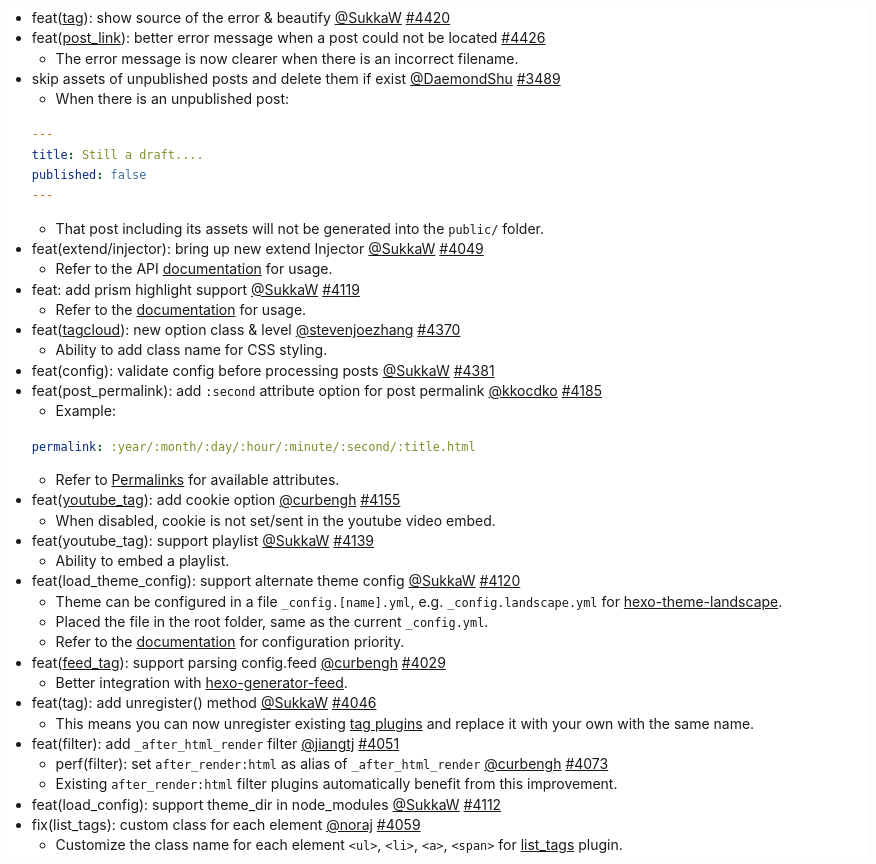 - feat([tag](https://hexo.io/api/tag)): show source of the error & beautify [@SukkaW] [#4420]
- feat([post_link](https://hexo.io/docs/tag-plugins#Include-Posts)): better error message when a post could not be located [#4426]
  * The error message is now clearer when there is an incorrect filename.
- skip assets of unpublished posts and delete them if exist [@DaemondShu] [#3489]
  * When there is an unpublished post:
  ``` yml
  ---
  title: Still a draft....
  published: false
  ---
  ```
  * That post including its assets will not be generated into the `public/` folder.
- feat(extend/injector): bring up new extend Injector [@SukkaW] [#4049]
  * Refer to the API [documentation](https://hexo.io/api/injector) for usage.
- feat: add prism highlight support [@SukkaW] [#4119]
  * Refer to the [documentation](https://hexo.io/docs/syntax-highlight#PrismJS) for usage.
- feat([tagcloud](https://hexo.io/docs/helpers#tagcloud)): new option class & level [@stevenjoezhang] [#4370]
  * Ability to add class name for CSS styling.
- feat(config): validate config before processing posts [@SukkaW] [#4381]
- feat(post_permalink): add `:second` attribute option for post permalink [@kkocdko] [#4185]
  * Example:
  ``` yml
  permalink: :year/:month/:day/:hour/:minute/:second/:title.html
  ```
  * Refer to [Permalinks](https://hexo.io/docs/permalinks) for available attributes.
- feat([youtube_tag](https://hexo.io/docs/tag-plugins#YouTube)): add cookie option [@curbengh] [#4155]
  * When disabled, cookie is not set/sent in the youtube video embed.
- feat(youtube_tag): support playlist [@SukkaW] [#4139]
  * Ability to embed a playlist.
- feat(load_theme_config): support alternate theme config [@SukkaW] [#4120]
  * Theme can be configured in a file `_config.[name].yml`, e.g. `_config.landscape.yml` for [hexo-theme-landscape](https://github.com/hexojs/hexo-theme-landscape).
  * Placed the file in the root folder, same as the current `_config.yml`.
  * Refer to the [documentation](https://hexo.io/docs/configuration#Alternate-Theme-Config) for configuration priority.
- feat([feed_tag](https://hexo.io/docs/helpers#feed-tag)): support parsing config.feed [@curbengh] [#4029]
  * Better integration with [hexo-generator-feed](https://github.com/hexojs/hexo-generator-feed).
- feat(tag): add unregister() method [@SukkaW] [#4046]
  * This means you can now unregister existing [tag plugins](https://hexo.io/docs/tag-plugins) and replace it with your own with the same name.
- feat(filter): add `_after_html_render` filter [@jiangtj] [#4051]
  * perf(filter): set `after_render:html` as alias of `_after_html_render` [@curbengh] [#4073]
  * Existing `after_render:html` filter plugins automatically benefit from this improvement.
- feat(load_config): support theme_dir in node_modules [@SukkaW] [#4112]
- fix(list_tags): custom class for each element [@noraj] [#4059]
  * Customize the class name for each element `<ul>`, `<li>`, `<a>`, `<span>` for [list_tags](https://hexo.io/docs/helpers#list-tags) plugin.


[#4414]: https://github.com/hexojs/hexo/pull/4414
[#4371]: https://github.com/hexojs/hexo/pull/4371
[#4379]: https://github.com/hexojs/hexo/pull/4379
[#3328]: https://github.com/hexojs/hexo/issues/3328
[#4278]: https://github.com/hexojs/hexo/pull/4278
[#4174]: https://github.com/hexojs/hexo/pull/4174
[#4359]: https://github.com/hexojs/hexo/pull/4359
[#4266]: https://github.com/hexojs/hexo/pull/4266
[#4255]: https://github.com/hexojs/hexo/pull/4255
[#4145]: https://github.com/hexojs/hexo/pull/4145
[#4420]: https://github.com/hexojs/hexo/pull/4420
[#4426]: https://github.com/hexojs/hexo/pull/4426
[#3489]: https://github.com/hexojs/hexo/pull/3489
[#4049]: https://github.com/hexojs/hexo/pull/4049
[#4119]: https://github.com/hexojs/hexo/pull/4119
[#4370]: https://github.com/hexojs/hexo/pull/4370
[#4381]: https://github.com/hexojs/hexo/pull/4381
[#4185]: https://github.com/hexojs/hexo/pull/4185
[#4155]: https://github.com/hexojs/hexo/pull/4155
[#4139]: https://github.com/hexojs/hexo/pull/4139
[#4120]: https://github.com/hexojs/hexo/pull/4120
[#4029]: https://github.com/hexojs/hexo/pull/4029
[#4046]: https://github.com/hexojs/hexo/pull/4046
[#4051]: https://github.com/hexojs/hexo/pull/4051
[#4073]: https://github.com/hexojs/hexo/pull/4073
[#4112]: https://github.com/hexojs/hexo/pull/4112
[#4059]: https://github.com/hexojs/hexo/pull/4059
[#4418]: https://github.com/hexojs/hexo/pull/4418
[#4436]: https://github.com/hexojs/hexo/pull/4436
[#4008]: https://github.com/hexojs/hexo/pull/4008
[#4377]: https://github.com/hexojs/hexo/pull/4377
[#4369]: https://github.com/hexojs/hexo/pull/4369
[#4386]: https://github.com/hexojs/hexo/pull/4386
[#4417]: https://github.com/hexojs/hexo/pull/4417
[#4416]: https://github.com/hexojs/hexo/pull/4416
[#4254]: https://github.com/hexojs/hexo/pull/4254
[#4208]: https://github.com/hexojs/hexo/pull/4208
[#4134]: https://github.com/hexojs/hexo/pull/4134
[#4125]: https://github.com/hexojs/hexo/pull/4125
[#4011]: https://github.com/hexojs/hexo/pull/4011
[#4007]: https://github.com/hexojs/hexo/pull/4007
[#4306]: https://github.com/hexojs/hexo/pull/4306
[#4344]: https://github.com/hexojs/hexo/pull/4344
[#4258]: https://github.com/hexojs/hexo/pull/4258
[#4358]: https://github.com/hexojs/hexo/pull/4358
[#4161]: https://github.com/hexojs/hexo/pull/4161
[#4352]: https://github.com/hexojs/hexo/pull/4352
[#4387]: https://github.com/hexojs/hexo/pull/4387
[#4388]: https://github.com/hexojs/hexo/pull/4388
[#4391]: https://github.com/hexojs/hexo/pull/4391
[#4398]: https://github.com/hexojs/hexo/pull/4398
[#4280]: https://github.com/hexojs/hexo/pull/4280
[#4256]: https://github.com/hexojs/hexo/pull/4256
[#4229]: https://github.com/hexojs/hexo/pull/4229
[#4009]: https://github.com/hexojs/hexo/pull/4009
[#4017]: https://github.com/hexojs/hexo/pull/4017
[#4443]: https://github.com/hexojs/hexo/pull/4443
[#4442]: https://github.com/hexojs/hexo/pull/4442
[#4299]: https://github.com/hexojs/hexo/pull/4299
[#4323]: https://github.com/hexojs/hexo/pull/4323
[#4337]: https://github.com/hexojs/hexo/pull/4337
[#4408]: https://github.com/hexojs/hexo/pull/4408
[#4412]: https://github.com/hexojs/hexo/pull/4412
[#4360]: https://github.com/hexojs/hexo/pull/4360
[#4356]: https://github.com/hexojs/hexo/pull/4356
[#4279]: https://github.com/hexojs/hexo/pull/4279
[#4183]: https://github.com/hexojs/hexo/pull/4183
[#4153]: https://github.com/hexojs/hexo/pull/4153
[#4151]: https://github.com/hexojs/hexo/pull/4151
[#4140]: https://github.com/hexojs/hexo/pull/4140
[#4138]: https://github.com/hexojs/hexo/pull/4138
[#4118]: https://github.com/hexojs/hexo/pull/4118
[#4045]: https://github.com/hexojs/hexo/pull/4045
[#4013]: https://github.com/hexojs/hexo/pull/4013
[#4100]: https://github.com/hexojs/hexo/pull/4100
[#4061]: https://github.com/hexojs/hexo/pull/4061
[#4102]: https://github.com/hexojs/hexo/pull/4102
[#4333]: https://github.com/hexojs/hexo/pull/4333
[#4405]: https://github.com/hexojs/hexo/pull/4405
[#4338]: https://github.com/hexojs/hexo/pull/4338
[#4339]: https://github.com/hexojs/hexo/pull/4339
[#4357]: https://github.com/hexojs/hexo/pull/4357
[#4402]: https://github.com/hexojs/hexo/pull/4402
[#4165]: https://github.com/hexojs/hexo/pull/4165
[#4143]: https://github.com/hexojs/hexo/pull/4143
[#4076]: https://github.com/hexojs/hexo/pull/4076
[#4169]: https://github.com/hexojs/hexo/pull/4169
[#4326]: https://github.com/hexojs/hexo/pull/4326
[#4000]: https://github.com/hexojs/hexo/pull/4000
[#4116]: https://github.com/hexojs/hexo/pull/4116
[#4152]: https://github.com/hexojs/hexo/pull/4152
[#4147]: https://github.com/hexojs/hexo/pull/4147
[#4178]: https://github.com/hexojs/hexo/pull/4178
[#4411]: https://github.com/hexojs/hexo/pull/4411
[#4348]: https://github.com/hexojs/hexo/pull/4348
[@SukkaW]: https://github.com/SukkaW
[@curbengh]: https://github.com/curbengh
[@DaemondShu]: https://github.com/DaemondShu
[@stevenjoezhang]: https://github.com/stevenjoezhang
[@kkocdko]: https://github.com/kkocdko
[@jiangtj]: https://github.com/jiangtj
[@noraj]: https://github.com/noraj
[@dailyrandomphoto]: https://github.com/dailyrandomphoto
[@Himself65]: https://github.com/Himself65
[@seaoak]: https://github.com/seaoak
[@segayuu]: https://github.com/segayuu
[@2997ms]: https://github.com/2997ms
[@YoshinoriN]: https://github.com/YoshinoriN